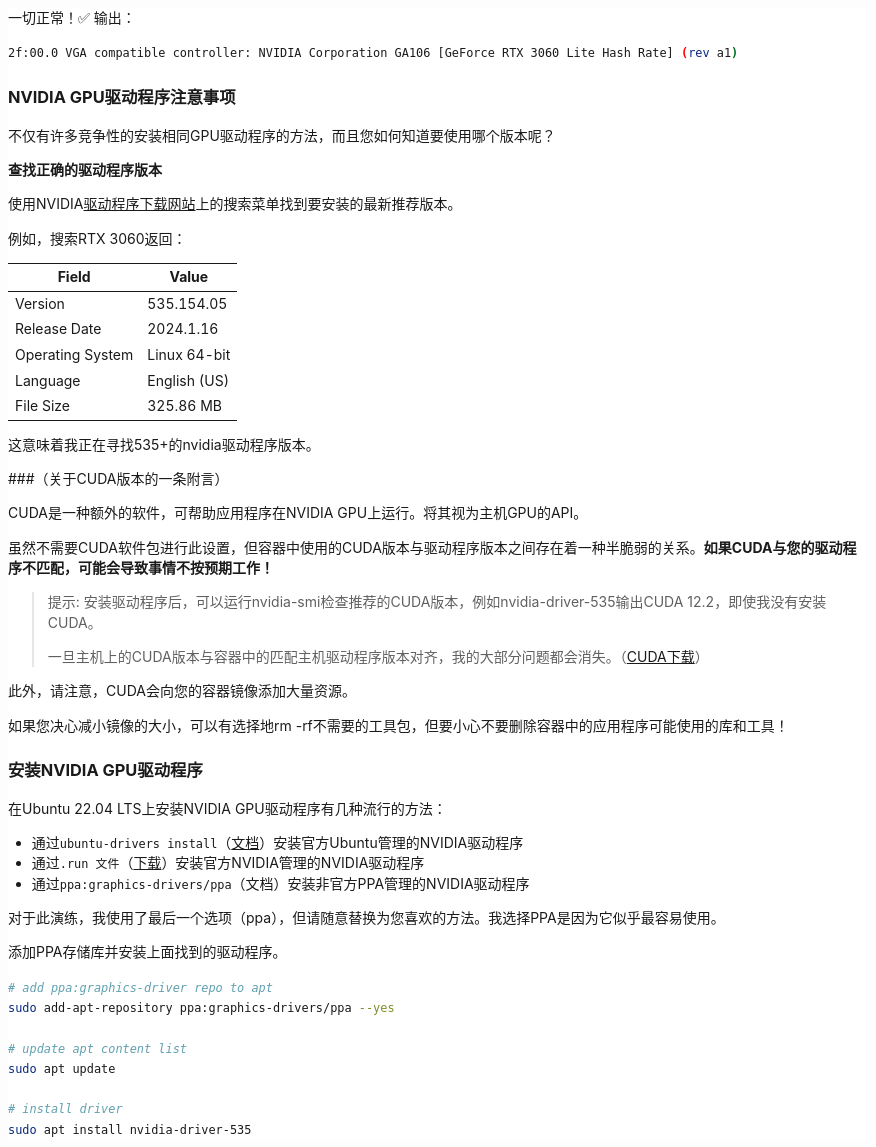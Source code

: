 一切正常！✅ 输出：

```bash
2f:00.0 VGA compatible controller: NVIDIA Corporation GA106 [GeForce RTX 3060 Lite Hash Rate] (rev a1)
```

### NVIDIA GPU驱动程序注意事项

不仅有许多竞争性的安装相同GPU驱动程序的方法，而且您如何知道要使用哪个版本呢？

**查找正确的驱动程序版本**

使用NVIDIA[驱动程序下载网站](https://www.nvidia.com/download/index.aspx)上的搜索菜单找到要安装的最新推荐版本。

例如，搜索RTX 3060返回：

| Field            | Value            |
|------------------|------------------|
| Version          | 535.154.05       |
| Release Date     | 2024.1.16        |
| Operating System | Linux 64-bit     |
| Language         | English (US)     |
| File Size        | 325.86 MB        |

这意味着我正在寻找535+的nvidia驱动程序版本。

###（关于CUDA版本的一条附言）

CUDA是一种额外的软件，可帮助应用程序在NVIDIA GPU上运行。将其视为主机GPU的API。

虽然不需要CUDA软件包进行此设置，但容器中使用的CUDA版本与驱动程序版本之间存在着一种半脆弱的关系。**如果CUDA与您的驱动程序不匹配，可能会导致事情不按预期工作！**

> 提示: 安装驱动程序后，可以运行nvidia-smi检查推荐的CUDA版本，例如nvidia-driver-535输出CUDA 12.2，即使我没有安装CUDA。
>
> 一旦主机上的CUDA版本与容器中的匹配主机驱动程序版本对齐，我的大部分问题都会消失。（[CUDA下载](https://developer.nvidia.com/cuda-downloads)）

此外，请注意，CUDA会向您的容器镜像添加大量资源。

如果您决心减小镜像的大小，可以有选择地rm -rf不需要的工具包，但要小心不要删除容器中的应用程序可能使用的库和工具！

### 安装NVIDIA GPU驱动程序

在Ubuntu 22.04 LTS上安装NVIDIA GPU驱动程序有几种流行的方法：

- 通过`ubuntu-drivers install`（[文档](https://ubuntu.com/server/docs/nvidia-drivers-installation)）安装官方Ubuntu管理的NVIDIA驱动程序
- 通过`.run 文件`（[下载](https://www.nvidia.com/download/index.aspx)）安装官方NVIDIA管理的NVIDIA驱动程序
- 通过`ppa:graphics-drivers/ppa`（文档）安装非官方PPA管理的NVIDIA驱动程序

对于此演练，我使用了最后一个选项（ppa），但请随意替换为您喜欢的方法。我选择PPA是因为它似乎最容易使用。

添加PPA存储库并安装上面找到的驱动程序。

```bash
# add ppa:graphics-driver repo to apt
sudo add-apt-repository ppa:graphics-drivers/ppa --yes

# update apt content list
sudo apt update

# install driver
sudo apt install nvidia-driver-535
```
